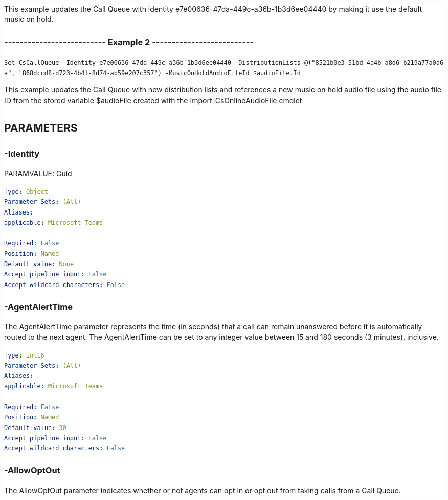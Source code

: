 This example updates the Call Queue with identity e7e00636-47da-449c-a36b-1b3d6ee04440 by making it use the default music on hold.

### -------------------------- Example 2 --------------------------
```
Set-CsCallQueue -Identity e7e00636-47da-449c-a36b-1b3d6ee04440 -DistributionLists @("8521b0e3-51bd-4a4b-a8d6-b219a77a0a6a", "868dccd8-d723-4b4f-8d74-ab59e207c357") -MusicOnHoldAudioFileId $audioFile.Id
```

This example updates the Call Queue with new distribution lists and references a new music on hold audio file using the audio file ID  from the stored variable $audioFile created with the [Import-CsOnlineAudioFile cmdlet](https://learn.microsoft.com/powershell/module/teams/import-csonlineaudiofile)

## PARAMETERS

### -Identity
PARAMVALUE: Guid

```yaml
Type: Object
Parameter Sets: (All)
Aliases:
applicable: Microsoft Teams

Required: False
Position: Named
Default value: None
Accept pipeline input: False
Accept wildcard characters: False
```

### -AgentAlertTime
The AgentAlertTime parameter represents the time (in seconds) that a call can remain unanswered before it is automatically routed to the next agent. The AgentAlertTime can be set to any integer value between 15 and 180 seconds (3 minutes), inclusive.

```yaml
Type: Int16
Parameter Sets: (All)
Aliases:
applicable: Microsoft Teams

Required: False
Position: Named
Default value: 30
Accept pipeline input: False
Accept wildcard characters: False
```

### -AllowOptOut
The AllowOptOut parameter indicates whether or not agents can opt in or opt out from taking calls from a Call Queue.
